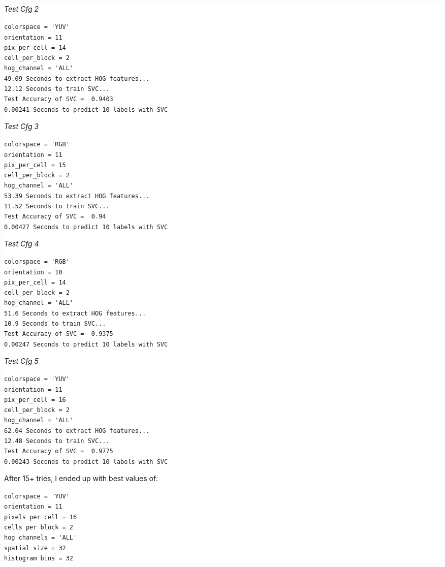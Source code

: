 *Test Cfg 2*
```
colorspace = 'YUV'
orientation = 11
pix_per_cell = 14
cell_per_block = 2
hog_channel = 'ALL' 
49.09 Seconds to extract HOG features...
12.12 Seconds to train SVC...
Test Accuracy of SVC =  0.9403
0.00241 Seconds to predict 10 labels with SVC
``` 

*Test Cfg 3*
```
colorspace = 'RGB'
orientation = 11
pix_per_cell = 15
cell_per_block = 2
hog_channel = 'ALL'
53.39 Seconds to extract HOG features...
11.52 Seconds to train SVC...
Test Accuracy of SVC =  0.94
0.00427 Seconds to predict 10 labels with SVC
```

*Test Cfg 4*
```
colorspace = 'RGB'
orientation = 10
pix_per_cell = 14
cell_per_block = 2
hog_channel = 'ALL'
51.6 Seconds to extract HOG features...
10.9 Seconds to train SVC...
Test Accuracy of SVC =  0.9375
0.00247 Seconds to predict 10 labels with SVC
```

*Test Cfg 5*
```
colorspace = 'YUV'
orientation = 11
pix_per_cell = 16
cell_per_block = 2
hog_channel = 'ALL'
62.04 Seconds to extract HOG features...
12.48 Seconds to train SVC...
Test Accuracy of SVC =  0.9775
0.00243 Seconds to predict 10 labels with SVC
```

After 15+ tries, I ended up with best values of:
```
colorspace = 'YUV' 
orientation = 11
pixels per cell = 16
cells per block = 2
hog channels = 'ALL'
spatial size = 32
histogram bins = 32
```
